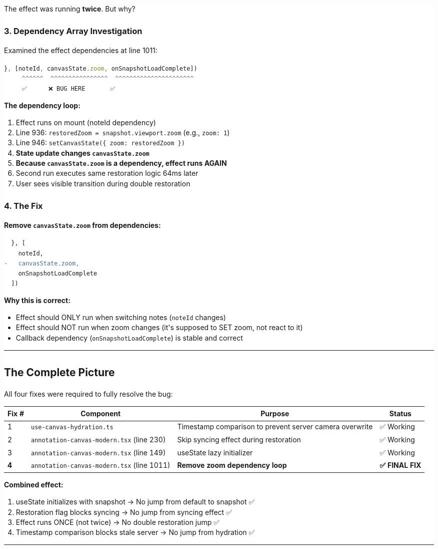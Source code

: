 The effect was running **twice**. But why?

### 3. Dependency Array Investigation

Examined the effect dependencies at line 1011:

```typescript
}, [noteId, canvasState.zoom, onSnapshotLoadComplete])
     ^^^^^^  ^^^^^^^^^^^^^^^^  ^^^^^^^^^^^^^^^^^^^^^^
     ✅      ❌ BUG HERE       ✅
```

**The dependency loop:**
1. Effect runs on mount (noteId dependency)
2. Line 936: `restoredZoom = snapshot.viewport.zoom` (e.g., `zoom: 1`)
3. Line 946: `setCanvasState({ zoom: restoredZoom })`
4. **State update changes `canvasState.zoom`**
5. **Because `canvasState.zoom` is a dependency, effect runs AGAIN**
6. Second run executes same restoration logic 64ms later
7. User sees visible transition during double restoration

### 4. The Fix

**Remove `canvasState.zoom` from dependencies:**

```diff
  }, [
    noteId,
-   canvasState.zoom,
    onSnapshotLoadComplete
  ])
```

**Why this is correct:**
- Effect should ONLY run when switching notes (`noteId` changes)
- Effect should NOT run when zoom changes (it's supposed to SET zoom, not react to it)
- Callback dependency (`onSnapshotLoadComplete`) is stable and correct

---

## The Complete Picture

All four fixes were required to fully resolve the bug:

| Fix # | Component | Purpose | Status |
|-------|-----------|---------|--------|
| 1 | `use-canvas-hydration.ts` | Timestamp comparison to prevent server camera overwrite | ✅ Working |
| 2 | `annotation-canvas-modern.tsx` (line 230) | Skip syncing effect during restoration | ✅ Working |
| 3 | `annotation-canvas-modern.tsx` (line 149) | useState lazy initializer | ✅ Working |
| **4** | `annotation-canvas-modern.tsx` (line 1011) | **Remove zoom dependency loop** | **✅ FINAL FIX** |

**Combined effect:**
1. useState initializes with snapshot → No jump from default to snapshot ✅
2. Restoration flag blocks syncing → No jump from syncing effect ✅
3. Effect runs ONCE (not twice) → No double restoration jump ✅
4. Timestamp comparison blocks stale server → No jump from hydration ✅

---